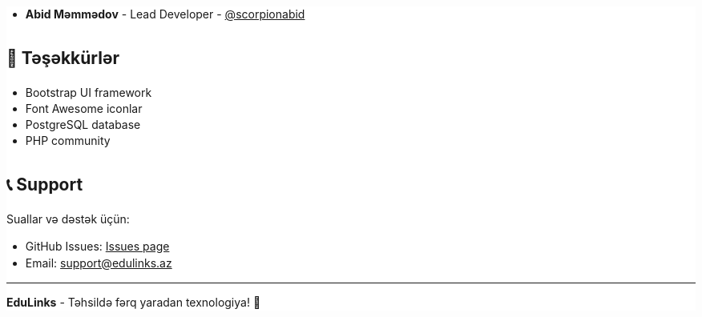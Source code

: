 - **Abid Məmmədov** - Lead Developer - [@scorpionabid](https://github.com/scorpionabid)

## 🙏 Təşəkkürlər

- Bootstrap UI framework
- Font Awesome iconlar
- PostgreSQL database
- PHP community

## 📞 Support

Suallar və dəstək üçün:
- GitHub Issues: [Issues page](https://github.com/scorpionabid/edulinks-app/issues)
- Email: [support@edulinks.az](mailto:support@edulinks.az)

---

**EduLinks** - Təhsildə fərq yaradan texnologiya! 🚀